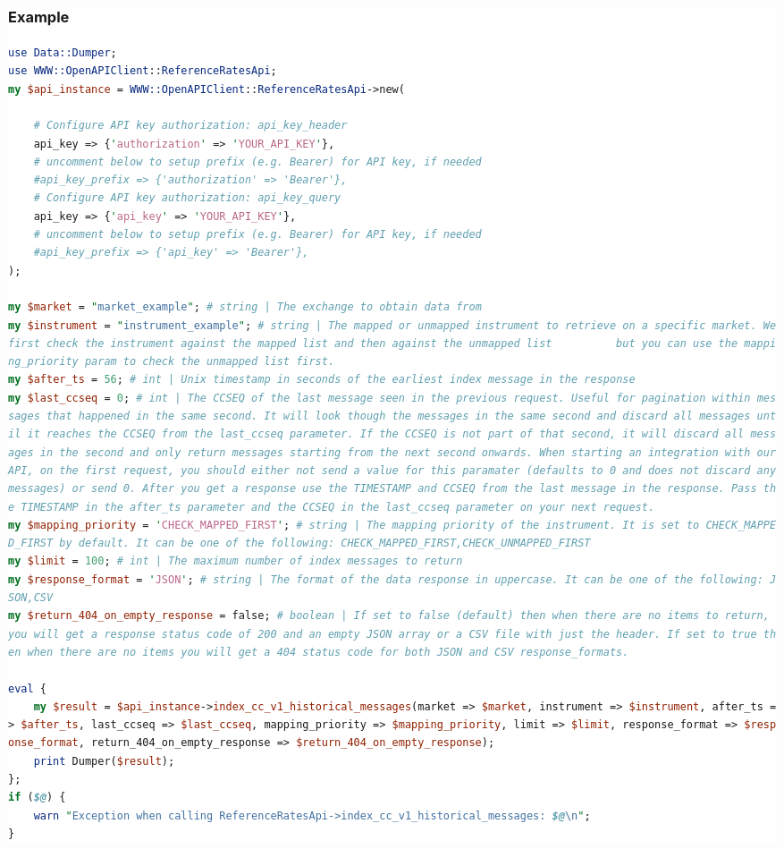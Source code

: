 

### Example
```perl
use Data::Dumper;
use WWW::OpenAPIClient::ReferenceRatesApi;
my $api_instance = WWW::OpenAPIClient::ReferenceRatesApi->new(

    # Configure API key authorization: api_key_header
    api_key => {'authorization' => 'YOUR_API_KEY'},
    # uncomment below to setup prefix (e.g. Bearer) for API key, if needed
    #api_key_prefix => {'authorization' => 'Bearer'},
    # Configure API key authorization: api_key_query
    api_key => {'api_key' => 'YOUR_API_KEY'},
    # uncomment below to setup prefix (e.g. Bearer) for API key, if needed
    #api_key_prefix => {'api_key' => 'Bearer'},
);

my $market = "market_example"; # string | The exchange to obtain data from
my $instrument = "instrument_example"; # string | The mapped or unmapped instrument to retrieve on a specific market. We first check the instrument against the mapped list and then against the unmapped list          but you can use the mapping_priority param to check the unmapped list first.
my $after_ts = 56; # int | Unix timestamp in seconds of the earliest index message in the response
my $last_ccseq = 0; # int | The CCSEQ of the last message seen in the previous request. Useful for pagination within messages that happened in the same second. It will look though the messages in the same second and discard all messages until it reaches the CCSEQ from the last_ccseq parameter. If the CCSEQ is not part of that second, it will discard all messages in the second and only return messages starting from the next second onwards. When starting an integration with our API, on the first request, you should either not send a value for this paramater (defaults to 0 and does not discard any messages) or send 0. After you get a response use the TIMESTAMP and CCSEQ from the last message in the response. Pass the TIMESTAMP in the after_ts parameter and the CCSEQ in the last_ccseq parameter on your next request.
my $mapping_priority = 'CHECK_MAPPED_FIRST'; # string | The mapping priority of the instrument. It is set to CHECK_MAPPED_FIRST by default. It can be one of the following: CHECK_MAPPED_FIRST,CHECK_UNMAPPED_FIRST
my $limit = 100; # int | The maximum number of index messages to return
my $response_format = 'JSON'; # string | The format of the data response in uppercase. It can be one of the following: JSON,CSV
my $return_404_on_empty_response = false; # boolean | If set to false (default) then when there are no items to return, you will get a response status code of 200 and an empty JSON array or a CSV file with just the header. If set to true then when there are no items you will get a 404 status code for both JSON and CSV response_formats.

eval {
    my $result = $api_instance->index_cc_v1_historical_messages(market => $market, instrument => $instrument, after_ts => $after_ts, last_ccseq => $last_ccseq, mapping_priority => $mapping_priority, limit => $limit, response_format => $response_format, return_404_on_empty_response => $return_404_on_empty_response);
    print Dumper($result);
};
if ($@) {
    warn "Exception when calling ReferenceRatesApi->index_cc_v1_historical_messages: $@\n";
}
```
